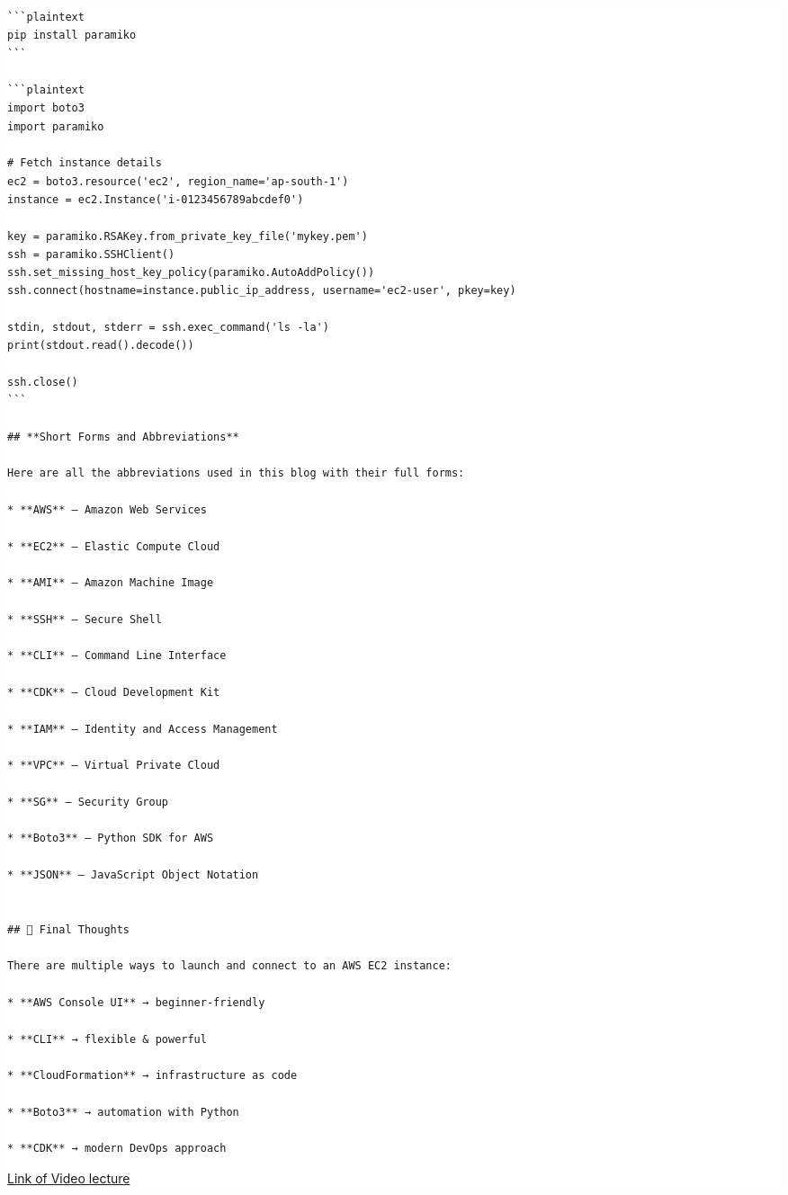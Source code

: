     ```plaintext
    pip install paramiko
    ```
    
    ```plaintext
    import boto3
    import paramiko
    
    # Fetch instance details
    ec2 = boto3.resource('ec2', region_name='ap-south-1')
    instance = ec2.Instance('i-0123456789abcdef0')
    
    key = paramiko.RSAKey.from_private_key_file('mykey.pem')
    ssh = paramiko.SSHClient()
    ssh.set_missing_host_key_policy(paramiko.AutoAddPolicy())
    ssh.connect(hostname=instance.public_ip_address, username='ec2-user', pkey=key)
    
    stdin, stdout, stderr = ssh.exec_command('ls -la')
    print(stdout.read().decode())
    
    ssh.close()
    ```
    
    ## **Short Forms and Abbreviations**
    
    Here are all the abbreviations used in this blog with their full forms:
    
    * **AWS** – Amazon Web Services
        
    * **EC2** – Elastic Compute Cloud
        
    * **AMI** – Amazon Machine Image
        
    * **SSH** – Secure Shell
        
    * **CLI** – Command Line Interface
        
    * **CDK** – Cloud Development Kit
        
    * **IAM** – Identity and Access Management
        
    * **VPC** – Virtual Private Cloud
        
    * **SG** – Security Group
        
    * **Boto3** – Python SDK for AWS
        
    * **JSON** – JavaScript Object Notation
        
    
    ## 🎯 Final Thoughts
    
    There are multiple ways to launch and connect to an AWS EC2 instance:
    
    * **AWS Console UI** → beginner-friendly
        
    * **CLI** → flexible & powerful
        
    * **CloudFormation** → infrastructure as code
        
    * **Boto3** → automation with Python
        
    * **CDK** → modern DevOps approach
        

[Link of Video lecture](https://www.youtube.com/watch?v=cN4pt5KQ9eA&list=PLdpzxOOAlwvIKMhk8WhzN1pYoJ1YU8Csa&index=7&t=1312s)